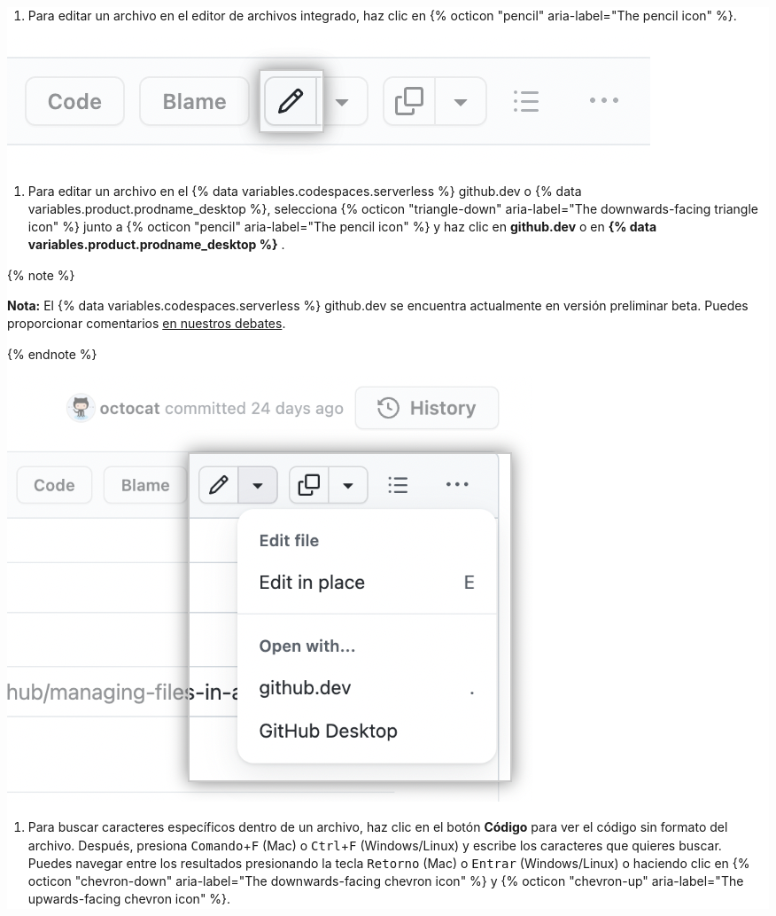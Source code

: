 1. Para editar un archivo en el editor de archivos integrado, haz clic en {% octicon "pencil" aria-label="The pencil icon" %}.

  ![Captura de pantalla del editor de archivos en la nueva vista de código con énfasis en el icono de edición](/assets/images/help/repository/code-view-edit-icon.png)

1. Para editar un archivo en el {% data variables.codespaces.serverless %} github.dev o {% data variables.product.prodname_desktop %}, selecciona {% octicon "triangle-down" aria-label="The downwards-facing triangle icon" %} junto a {% octicon "pencil" aria-label="The pencil icon" %} y haz clic en **github.dev** o en **{% data variables.product.prodname_desktop %}** .

  {% note %}

  **Nota:** El {% data variables.codespaces.serverless %} github.dev se encuentra actualmente en versión preliminar beta. Puedes proporcionar comentarios [en nuestros debates](https://github.com/community/community/discussions/categories/general).

  {% endnote %}

  ![Captura de pantalla del editor de archivos en la nueva vista de código con énfasis en el menú desplegable de edición](/assets/images/help/repository/code-view-edit-dropdown.png)

1. Para buscar caracteres específicos dentro de un archivo, haz clic en el botón **Código** para ver el código sin formato del archivo. Después, presiona <kbd>Comando</kbd>+<kbd>F</kbd> (Mac) o <kbd>Ctrl</kbd>+<kbd>F</kbd> (Windows/Linux) y escribe los caracteres que quieres buscar. Puedes navegar entre los resultados presionando la tecla <kbd>Retorno</kbd> (Mac) o <kbd>Entrar</kbd> (Windows/Linux) o haciendo clic en {% octicon "chevron-down" aria-label="The downwards-facing chevron icon" %} y {% octicon "chevron-up" aria-label="The upwards-facing chevron icon" %}.
